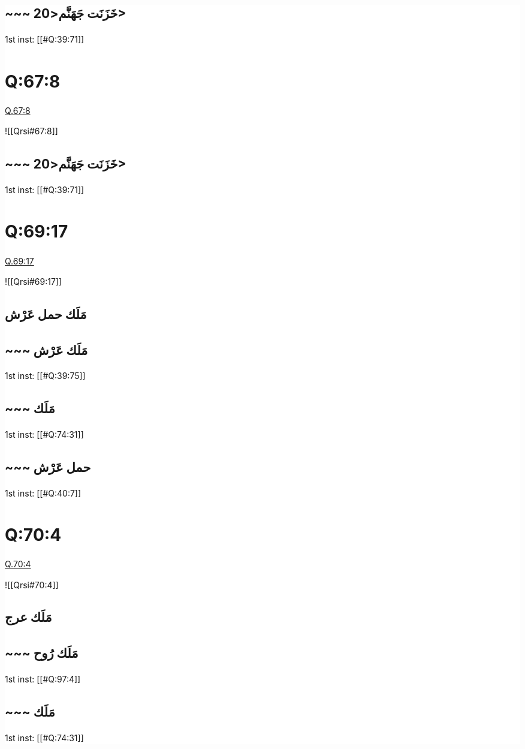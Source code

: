 ## ~~~ خَزَنَت جَهَنَّم<20>
1st inst: [[#Q:39:71]]


# Q:67:8
[Q.67:8](https://quran.com/67:8/tafsirs/ar-tafsir-al-tabari)

![[Qrsi#67:8]]

## ~~~ خَزَنَت جَهَنَّم<20>
1st inst: [[#Q:39:71]]


# Q:69:17
[Q.69:17](https://quran.com/69:17/tafsirs/ar-tafsir-al-tabari)

![[Qrsi#69:17]]

## مَلَك حمل عَرْش


## ~~~ مَلَك عَرْش
1st inst: [[#Q:39:75]]


## ~~~ مَلَك
1st inst: [[#Q:74:31]]


## ~~~ حمل عَرْش
1st inst: [[#Q:40:7]]


# Q:70:4
[Q.70:4](https://quran.com/70:4/tafsirs/ar-tafsir-al-tabari)

![[Qrsi#70:4]]

## مَلَك عرج


## ~~~ مَلَك رُوح
1st inst: [[#Q:97:4]]


## ~~~ مَلَك
1st inst: [[#Q:74:31]]
